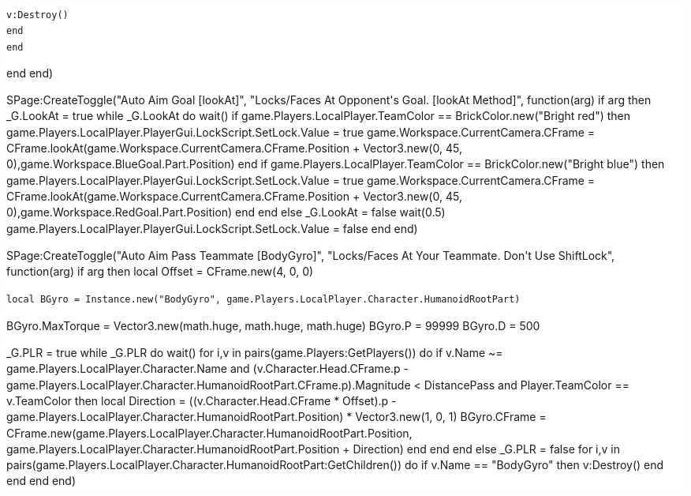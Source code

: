     v:Destroy()
    end
    end
end
end)

SPage:CreateToggle("Auto Aim Goal [lookAt]", "Locks/Faces At Opponent's Goal. [lookAt Method]", function(arg)
if arg then
_G.LookAt = true
while _G.LookAt do
wait()
if game.Players.LocalPlayer.TeamColor == BrickColor.new("Bright red") then
game.Players.LocalPlayer.PlayerGui.LockScript.SetLock.Value = true
game.Workspace.CurrentCamera.CFrame = CFrame.lookAt(game.Workspace.CurrentCamera.CFrame.Position + Vector3.new(0, 45, 0),game.Workspace.BlueGoal.Part.Position)
end
if game.Players.LocalPlayer.TeamColor == BrickColor.new("Bright blue") then
game.Players.LocalPlayer.PlayerGui.LockScript.SetLock.Value = true
game.Workspace.CurrentCamera.CFrame = CFrame.lookAt(game.Workspace.CurrentCamera.CFrame.Position + Vector3.new(0, 45, 0),game.Workspace.RedGoal.Part.Position)
end
end
    else
    _G.LookAt = false
    wait(0.5)
    game.Players.LocalPlayer.PlayerGui.LockScript.SetLock.Value = false
end
end)

SPage:CreateToggle("Auto Aim Pass Teammate [BodyGyro]", "Locks/Faces At Your Teammate. Don't Use ShiftLock", function(arg)
if arg then
local Offset = CFrame.new(4, 0, 0)
    
    local BGyro = Instance.new("BodyGyro", game.Players.LocalPlayer.Character.HumanoidRootPart)
BGyro.MaxTorque = Vector3.new(math.huge, math.huge, math.huge)
BGyro.P = 99999
BGyro.D = 500

_G.PLR = true
while _G.PLR do
wait()
for i,v in pairs(game.Players:GetPlayers()) do
                  if v.Name ~= game.Players.LocalPlayer.Character.Name and  (v.Character.Head.CFrame.p - game.Players.LocalPlayer.Character.HumanoidRootPart.CFrame.p).Magnitude < DistancePass and Player.TeamColor == v.TeamColor then
                  local Direction = ((v.Character.Head.CFrame * Offset).p - game.Players.LocalPlayer.Character.HumanoidRootPart.Position) * Vector3.new(1, 0, 1)
BGyro.CFrame = CFrame.new(game.Players.LocalPlayer.Character.HumanoidRootPart.Position, game.Players.LocalPlayer.Character.HumanoidRootPart.Position + Direction)
end
end
end
    else
    _G.PLR = false
    for i,v in pairs(game.Players.LocalPlayer.Character.HumanoidRootPart:GetChildren()) do
    if v.Name == "BodyGyro" then
    v:Destroy()
    end
    end
end
end)
